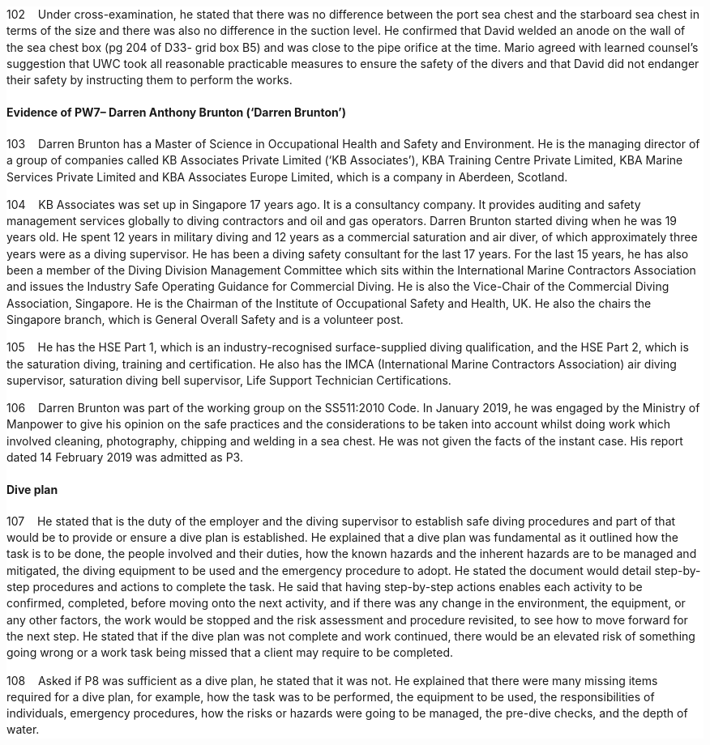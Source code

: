 102    Under cross-examination, he stated that there was no difference between the port sea chest and the starboard sea chest in terms of the size and there was also no difference in the suction level. He confirmed that David welded an anode on the wall of the sea chest box (pg 204 of D33- grid box B5) and was close to the pipe orifice at the time. Mario agreed with learned counsel’s suggestion that UWC took all reasonable practicable measures to ensure the safety of the divers and that David did not endanger their safety by instructing them to perform the works.

#### Evidence of PW7– Darren Anthony Brunton (‘Darren Brunton’)

103    Darren Brunton has a Master of Science in Occupational Health and Safety and Environment. He is the managing director of a group of companies called KB Associates Private Limited (‘KB Associates’), KBA Training Centre Private Limited, KBA Marine Services Private Limited and KBA Associates Europe Limited, which is a company in Aberdeen, Scotland.

104    KB Associates was set up in Singapore 17 years ago. It is a consultancy company. It provides auditing and safety management services globally to diving contractors and oil and gas operators. Darren Brunton started diving when he was 19 years old. He spent 12 years in military diving and 12 years as a commercial saturation and air diver, of which approximately three years were as a diving supervisor. He has been a diving safety consultant for the last 17 years. For the last 15 years, he has also been a member of the Diving Division Management Committee which sits within the International Marine Contractors Association and issues the Industry Safe Operating Guidance for Commercial Diving. He is also the Vice-Chair of the Commercial Diving Association, Singapore. He is the Chairman of the Institute of Occupational Safety and Health, UK. He also the chairs the Singapore branch, which is General Overall Safety and is a volunteer post.

105    He has the HSE Part 1, which is an industry-recognised surface-supplied diving qualification, and the HSE Part 2, which is the saturation diving, training and certification. He also has the IMCA (International Marine Contractors Association) air diving supervisor, saturation diving bell supervisor, Life Support Technician Certifications.

106    Darren Brunton was part of the working group on the SS511:2010 Code. In January 2019, he was engaged by the Ministry of Manpower to give his opinion on the safe practices and the considerations to be taken into account whilst doing work which involved cleaning, photography, chipping and welding in a sea chest. He was not given the facts of the instant case. His report dated 14 February 2019 was admitted as P3.

#### Dive plan

107    He stated that is the duty of the employer and the diving supervisor to establish safe diving procedures and part of that would be to provide or ensure a dive plan is established. He explained that a dive plan was fundamental as it outlined how the task is to be done, the people involved and their duties, how the known hazards and the inherent hazards are to be managed and mitigated, the diving equipment to be used and the emergency procedure to adopt. He stated the document would detail step-by-step procedures and actions to complete the task. He said that having step-by-step actions enables each activity to be confirmed, completed, before moving onto the next activity, and if there was any change in the environment, the equipment, or any other factors, the work would be stopped and the risk assessment and procedure revisited, to see how to move forward for the next step. He stated that if the dive plan was not complete and work continued, there would be an elevated risk of something going wrong or a work task being missed that a client may require to be completed.

108    Asked if P8 was sufficient as a dive plan, he stated that it was not. He explained that there were many missing items required for a dive plan, for example, how the task was to be performed, the equipment to be used, the responsibilities of individuals, emergency procedures, how the risks or hazards were going to be managed, the pre-dive checks, and the depth of water.
